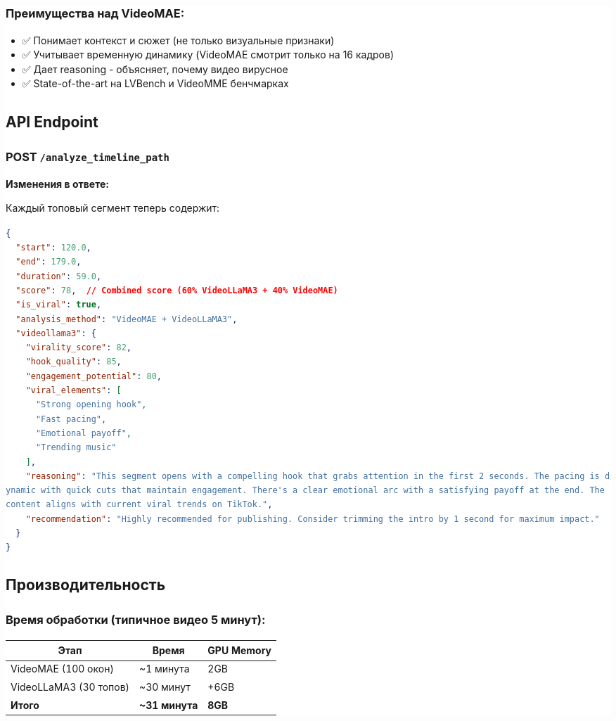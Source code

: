 ### Преимущества над VideoMAE:
- ✅ Понимает контекст и сюжет (не только визуальные признаки)
- ✅ Учитывает временную динамику (VideoMAE смотрит только на 16 кадров)
- ✅ Дает reasoning - объясняет, почему видео вирусное
- ✅ State-of-the-art на LVBench и VideoMME бенчмарках

## API Endpoint

### POST `/analyze_timeline_path`

**Изменения в ответе:**

Каждый топовый сегмент теперь содержит:

```json
{
  "start": 120.0,
  "end": 179.0,
  "duration": 59.0,
  "score": 78,  // Combined score (60% VideoLLaMA3 + 40% VideoMAE)
  "is_viral": true,
  "analysis_method": "VideoMAE + VideoLLaMA3",
  "videollama3": {
    "virality_score": 82,
    "hook_quality": 85,
    "engagement_potential": 80,
    "viral_elements": [
      "Strong opening hook",
      "Fast pacing",
      "Emotional payoff",
      "Trending music"
    ],
    "reasoning": "This segment opens with a compelling hook that grabs attention in the first 2 seconds. The pacing is dynamic with quick cuts that maintain engagement. There's a clear emotional arc with a satisfying payoff at the end. The content aligns with current viral trends on TikTok.",
    "recommendation": "Highly recommended for publishing. Consider trimming the intro by 1 second for maximum impact."
  }
}
```

## Производительность

### Время обработки (типичное видео 5 минут):

| Этап | Время | GPU Memory |
|------|-------|------------|
| VideoMAE (100 окон) | ~1 минута | 2GB |
| VideoLLaMA3 (30 топов) | ~30 минут | +6GB |
| **Итого** | **~31 минута** | **8GB** |

